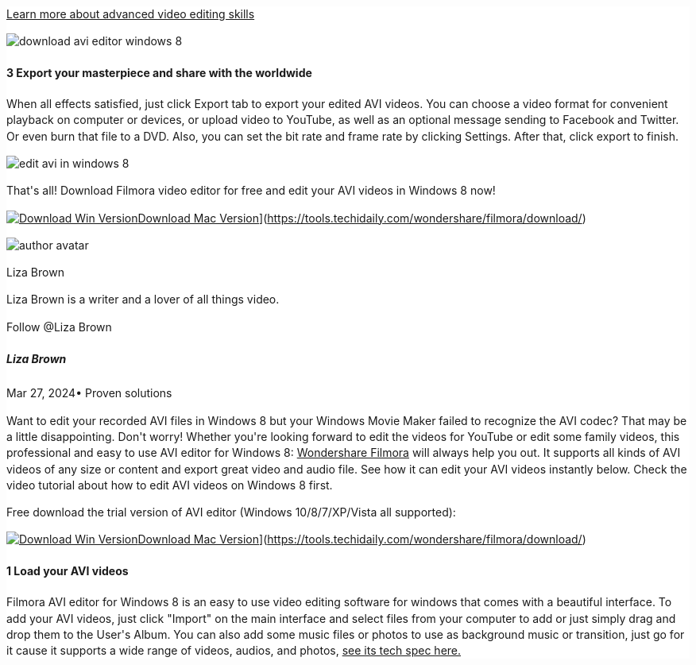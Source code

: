 [Learn more about advanced video editing skills](https://tools.techidaily.com/wondershare/filmora/download/)

![download avi editor windows 8](https://images.wondershare.com/images/multimedia/video-editor/video-editor-title-effect-intro.jpg)

#### 3 Export your masterpiece and share with the worldwide

 When all effects satisfied, just click Export tab to export your edited AVI videos. You can choose a video format for convenient playback on computer or devices, or upload video to YouTube, as well as an optional message sending to Facebook and Twitter. Or even burn that file to a DVD. Also, you can set the bit rate and frame rate by clicking Settings. After that, click export to finish.

![edit avi in windows 8](https://images.wondershare.com/filmora/article-images/export-output.jpg)

 That's all! Download Filmora video editor for free and edit your AVI videos in Windows 8 now!

[![Download Win Version](https://images.wondershare.com/filmora/guide/download-btn-win.jpg)](https://tools.techidaily.com/wondershare/filmora/download/)[Download Mac Version](https://images.wondershare.com/filmora/guide/download-btn-mac.jpg)](https://tools.techidaily.com/wondershare/filmora/download/)

![author avatar](https://lh5.googleusercontent.com/-AIMmjowaFs4/AAAAAAAAAAI/AAAAAAAAABc/Y5UmwDaI7HU/s250-c-k/photo.jpg)

Liza Brown

Liza Brown is a writer and a lover of all things video.

Follow @Liza Brown

##### Liza Brown

 Mar 27, 2024• Proven solutions

 Want to edit your recorded AVI files in Windows 8 but your Windows Movie Maker failed to recognize the AVI codec? That may be a little disappointing. Don't worry! Whether you're looking forward to edit the videos for YouTube or edit some family videos, this professional and easy to use AVI editor for Windows 8: [Wondershare Filmora](https://tools.techidaily.com/wondershare/filmora/download/) will always help you out. It supports all kinds of AVI videos of any size or content and export great video and audio file. See how it can edit your AVI videos instantly below. Check the video tutorial about how to edit AVI videos on Windows 8 first.

 Free download the trial version of AVI editor (Windows 10/8/7/XP/Vista all supported):

[![Download Win Version](https://images.wondershare.com/filmora/guide/download-btn-win.jpg)](https://tools.techidaily.com/wondershare/filmora/download/)[Download Mac Version](https://images.wondershare.com/filmora/guide/download-btn-mac.jpg)](https://tools.techidaily.com/wondershare/filmora/download/)

#### 1 Load your AVI videos

 Filmora AVI editor for Windows 8 is an easy to use video editing software for windows that comes with a beautiful interface. To add your AVI videos, just click "Import" on the main interface and select files from your computer to add or just simply drag and drop them to the User's Album. You can also add some music files or photos to use as background music or transition, just go for it cause it supports a wide range of videos, audios, and photos, [see its tech spec here.](https://tools.techidaily.com/wondershare/filmora/download/)
